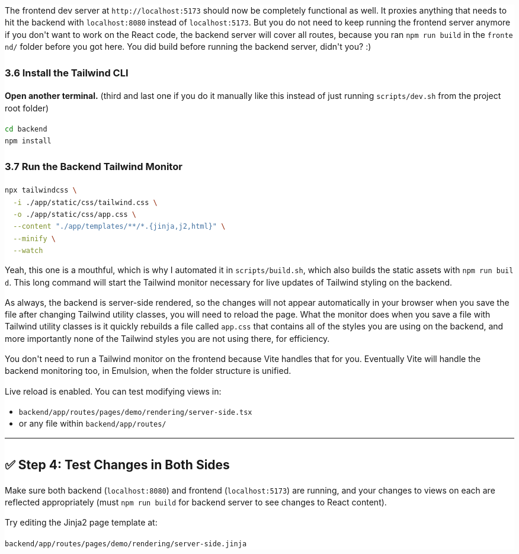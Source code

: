 The frontend dev server at `http://localhost:5173` should now be completely functional as well. It proxies anything that needs to hit the backend with `localhost:8080` instead of `localhost:5173`. But you do not need to keep running the frontend server anymore if you don't want to work on the React code, the backend server will cover all routes, because you ran `npm run build` in the `frontend/` folder before you got here. You did build before running the backend server, didn't you? :)

### 3.6 Install the Tailwind CLI

**Open another terminal.** (third and last one if you do it manually like this instead of just running `scripts/dev.sh` from the project root folder)

```bash
cd backend
npm install
```

### 3.7 Run the Backend Tailwind Monitor

```bash
npx tailwindcss \
  -i ./app/static/css/tailwind.css \
  -o ./app/static/css/app.css \
  --content "./app/templates/**/*.{jinja,j2,html}" \
  --minify \
  --watch
```

Yeah, this one is a mouthful, which is why I automated it in `scripts/build.sh`, which also builds the static assets with `npm run build`. This long command will start the Tailwind monitor necessary for live updates of Tailwind styling on the backend.

As always, the backend is server-side rendered, so the changes will not appear automatically in your browser when you save the file after changing Tailwind utility classes, you will need to reload the page. What the monitor does when you save a file with Tailwind utility classes is it quickly rebuilds a file called `app.css` that contains all of the styles you are using on the backend, and more importantly none of the Tailwind styles you are not using there, for efficiency.

You don't need to run a Tailwind monitor on the frontend because Vite handles that for you. Eventually Vite will handle the backend monitoring too, in Emulsion, when the folder structure is unified.

Live reload is enabled. You can test modifying views in:

- `backend/app/routes/pages/demo/rendering/server-side.tsx`
- or any file within `backend/app/routes/`

---

## ✅ Step 4: Test Changes in Both Sides

Make sure both backend (`localhost:8080`) and frontend (`localhost:5173`) are running, and your changes to views on each are reflected appropriately (must `npm run build` for backend server to see changes to React content).

Try editing the Jinja2 page template at:

```plaintext
backend/app/routes/pages/demo/rendering/server-side.jinja
```

